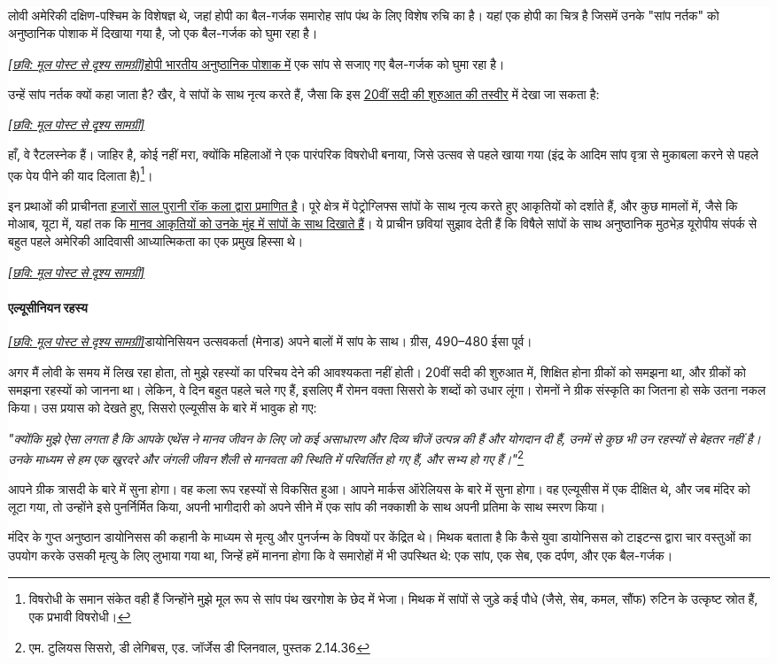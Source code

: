 लोवी अमेरिकी दक्षिण-पश्चिम के विशेषज्ञ थे, जहां होपी का बैल-गर्जक समारोह सांप पंथ के लिए विशेष रुचि का है। यहां एक होपी का चित्र है जिसमें उनके "सांप नर्तक" को अनुष्ठानिक पोशाक में दिखाया गया है, जो एक बैल-गर्जक को घुमा रहा है।

[*[छवि: मूल पोस्ट से दृश्य सामग्री]*](https://substackcdn.com/image/fetch/$s_!lXaA!,f_auto,q_auto:good,fl_progressive:steep/https%3A%2F%2Fsubstack-post-media.s3.amazonaws.com%2Fpublic%2Fimages%2F5a65c9e9-45a6-4928-ae18-2abeac2e594f_392x661.png)[होपी भारतीय अनुष्ठानिक पोशाक में](https://archive.org/details/hopikatcinasdraw00fewk/page/n107/mode/2up?q=tcolawitze&view=theater) एक सांप से सजाए गए बैल-गर्जक को घुमा रहा है।

उन्हें सांप नर्तक क्यों कहा जाता है? खैर, वे सांपों के साथ नृत्य करते हैं, जैसा कि इस [20वीं सदी की शुरुआत की तस्वीर](https://www.newbernsj.com/archives/miss-wientge-sees-a-hopi-snake-dance/article_a9435401-11f5-5b40-8fa5-5646b315549d.html) में देखा जा सकता है:

[*[छवि: मूल पोस्ट से दृश्य सामग्री]*](https://substackcdn.com/image/fetch/$s_!19eN!,f_auto,q_auto:good,fl_progressive:steep/https%3A%2F%2Fsubstack-post-media.s3.amazonaws.com%2Fpublic%2Fimages%2Fe2a323cf-987f-4e01-810f-9cbfcf2cc0a6_1296x1032.png)

हाँ, वे रैटलस्नेक हैं। जाहिर है, कोई नहीं मरा, क्योंकि महिलाओं ने एक पारंपरिक विषरोधी बनाया, जिसे उत्सव से पहले खाया गया (इंद्र के आदिम सांप वृत्रा से मुकाबला करने से पहले एक पेय पीने की याद दिलाता है)[^7]।

इन प्रथाओं की प्राचीनता [हजारों साल पुरानी रॉक कला द्वारा प्रमाणित है](https://www.vectorsofmind.com/i/140565846/eurasia-and-the-americas)। पूरे क्षेत्र में पेट्रोग्लिफ्स सांपों के साथ नृत्य करते हुए आकृतियों को दर्शाते हैं, और कुछ मामलों में, जैसे कि मोआब, यूटा में, यहां तक कि [मानव आकृतियों को उनके मुंह में सांपों के साथ दिखाते हैं](https://www.gjhikes.com/2017/12/snake-in-mouth.html)। ये प्राचीन छवियां सुझाव देती हैं कि विषैले सांपों के साथ अनुष्ठानिक मुठभेड़ यूरोपीय संपर्क से बहुत पहले अमेरिकी आदिवासी आध्यात्मिकता का एक प्रमुख हिस्सा थे।

[*[छवि: मूल पोस्ट से दृश्य सामग्री]*](https://substackcdn.com/image/fetch/$s_!wHX9!,f_auto,q_auto:good,fl_progressive:steep/https%3A%2F%2Fsubstack-post-media.s3.amazonaws.com%2Fpublic%2Fimages%2F86e83066-3b74-4a61-8fb8-dbbd58bea0d0_1456x970.jpeg)

#### एल्यूसीनियन रहस्य

[*[छवि: मूल पोस्ट से दृश्य सामग्री]*](https://substackcdn.com/image/fetch/$s_!VFfM!,f_auto,q_auto:good,fl_progressive:steep/https%3A%2F%2Fsubstack-post-media.s3.amazonaws.com%2Fpublic%2Fimages%2F0f0380a8-c352-472d-8eb2-ace214229c16_983x981.jpeg)डायोनिसियन उत्सवकर्ता (मेनाड) अपने बालों में सांप के साथ। ग्रीस, 490–480 ईसा पूर्व।

अगर मैं लोवी के समय में लिख रहा होता, तो मुझे रहस्यों का परिचय देने की आवश्यकता नहीं होती। 20वीं सदी की शुरुआत में, शिक्षित होना ग्रीकों को समझना था, और ग्रीकों को समझना रहस्यों को जानना था। लेकिन, वे दिन बहुत पहले चले गए हैं, इसलिए मैं रोमन वक्ता सिसरो के शब्दों को उधार लूंगा। रोमनों ने ग्रीक संस्कृति का जितना हो सके उतना नकल किया। उस प्रयास को देखते हुए, सिसरो एल्यूसीस के बारे में भावुक हो गए:

_"क्योंकि मुझे ऐसा लगता है कि आपके एथेंस ने मानव जीवन के लिए जो कई असाधारण और दिव्य चीजें उत्पन्न की हैं और योगदान दी हैं, उनमें से कुछ भी उन रहस्यों से बेहतर नहीं है। उनके माध्यम से हम एक खुरदरे और जंगली जीवन शैली से मानवता की स्थिति में परिवर्तित हो गए हैं, और सभ्य हो गए हैं।"_[^8]

आपने ग्रीक त्रासदी के बारे में सुना होगा। वह कला रूप रहस्यों से विकसित हुआ। आपने मार्कस ऑरेलियस के बारे में सुना होगा। वह एल्यूसीस में एक दीक्षित थे, और जब मंदिर को लूटा गया, तो उन्होंने इसे पुनर्निर्मित किया, अपनी भागीदारी को अपने सीने में एक सांप की नक्काशी के साथ अपनी प्रतिमा के साथ स्मरण किया।

मंदिर के गुप्त अनुष्ठान डायोनिसस की कहानी के माध्यम से मृत्यु और पुनर्जन्म के विषयों पर केंद्रित थे। मिथक बताता है कि कैसे युवा डायोनिसस को टाइटन्स द्वारा चार वस्तुओं का उपयोग करके उसकी मृत्यु के लिए लुभाया गया था, जिन्हें हमें मानना ​​होगा कि वे समारोहों में भी उपस्थित थे: एक सांप, एक सेब, एक दर्पण, और एक बैल-गर्जक।


[^1]: एक अन्य पेपर चाड में प्रवेश करने वाले हैप्लोटाइप R1b के लिए समान समयरेखा पाता है
[^2]: फ्रोज़ विशेष रूप से यह नहीं कहते कि ईसाई संस्कार अवशेष हैं; मैं इसे सबसे प्रसिद्ध उदाहरण के रूप में उपयोग करता हूं। हालांकि, मिथक विशेषज्ञ जैसे जोसेफ कैंपबेल ने तर्क दिया कि मसीह के पुनरुत्थान के आसपास के अनुष्ठान कृषि क्रांति तक वापस जाने वाले अधिक शाब्दिक मृत्यु और पुनर्जन्म प्रथाओं के अवशेष थे। यह उनके विश्व मिथक के ऐतिहासिक एटलस का पूरा बिंदु है, जो शिकारी-संग्रहकर्ता मिथक (पशु शक्तियों का मार्ग) से शुरू होता है और दिखाता है कि कृषि संस्कृतियों ने उन विचारों को कैसे अनुकूलित किया (बीजित पृथ्वी का मार्ग), और अंततः आधुनिक धर्मों में विकसित हुआ अक्षीय युग में (मनुष्य का मार्ग)। सांप पंथ को यह तर्क के रूप में देखा जा सकता है कि पुरापाषाण धर्म का मुख्य नवाचार "मैं हूं" सिखाने की एक विधि थी। उन्होंने अस्तित्व का आविष्कार किया। आज, सभी संस्कृति इस विचार का एक रूपांतर है। या जैसा कि उपनिषद कहते हैं: "शुरुआत में, केवल महान आत्मा एक व्यक्ति के रूप में थी। चिंतन करते हुए, उसने अपने अलावा कुछ नहीं पाया। फिर उसका पहला शब्द था: "यह मैं हूं!" जिससे "मैं" (अहम) नाम उत्पन्न हुआ।"
[^3]: यूट्यूब पर "मैंने कोबरा विष क्यों पिया?" जैसे शीर्षकों के साथ आध्यात्मिक जागृति जैसे खातों से दर्जनों समान प्रशंसक संपादन उपलब्ध हैं।
[^4]: या ईव, जैसा कि हो सकता है
[^5]: लूसिफर का अर्थ है प्रकाश लाने वाला
[^6]: सांप के विष के तंत्र पर इस हालिया पेपर को भी देखें: "इसलिए, यह प्रशंसनीय है कि सांप के विष-प्रेरित न्यूरोलॉजिकल हानि और CHRNA7 [न्यूरोनल एसीटाइलकोलाइन रिसेप्टर सबयूनिट अल्फा-7] के बीच एक विशिष्ट सहसंबंध है। इसी तरह, CHRNA1 भी न्यूरोविकास, न्यूरोप्लास्टिसिटी, और मानसिक विकारों (बाइपोलर डिसऑर्डर सहित) के विकास में शामिल है।"
[^7]: विषरोधी के समान संकेत वही हैं जिन्होंने मुझे मूल रूप से सांप पंथ खरगोश के छेद में भेजा। मिथक में सांपों से जुड़े कई पौधे (जैसे, सेब, कमल, सौंफ) रुटिन के उत्कृष्ट स्रोत हैं, एक प्रभावी विषरोधी।
[^8]: एम. टुलियस सिसरो, डी लेगिबस, एड. जॉर्जेस डी प्लिनवाल, पुस्तक 2.14.36
[^9]: "वितरण से यह अनुमान लगाया जाता है कि ये लक्षण प्राचीन, संभवतः पुरापाषाण, उत्पत्ति के हैं, और हाल के प्रसार का मामला नहीं हैं। बैल-गर्जक के संबंध में, पहले के सिद्धांतों को अस्थिर माना जाना चाहिए। इसे विभिन्न क्षेत्रों में स्वतंत्र उत्पत्ति के रूप में केवल तभी माना जा सकता है जब ध्यान इसके खिलौने के रूप में उपयोग या जादू के उद्देश्यों के लिए सीमित हो। दीक्षा और गुप्त समाजों के संबंध में, यह हमेशा जनजातीय चिह्नांकन, मृत्यु और पुनर्जन्म समारोह, और भूतों और आत्माओं के अभिनय के रूप में जुड़ा होता है। यह महिलाओं के लिए वर्जित है और इसे हमेशा आत्माओं की आवाज के रूप में प्रस्तुत किया जाता है; लेकिन जब इसे दीक्षा संस्कारों और गुप्त समाजों के क्षेत्र के बाहर पाया जाता है तो ऐसा नहीं होता। जैसा कि कोई मनोवैज्ञानिक सिद्धांत नहीं है जो ओशिनिया, अफ्रीका, और नई दुनिया में महिलाओं को उपकरण के दृश्य से रोकता है, इसे स्वतंत्र उत्पत्ति के कारण नहीं माना जा सकता है और यह अनुमान लगाया जाना चाहिए कि इसे एक सामान्य केंद्र से फैलाया गया है।"